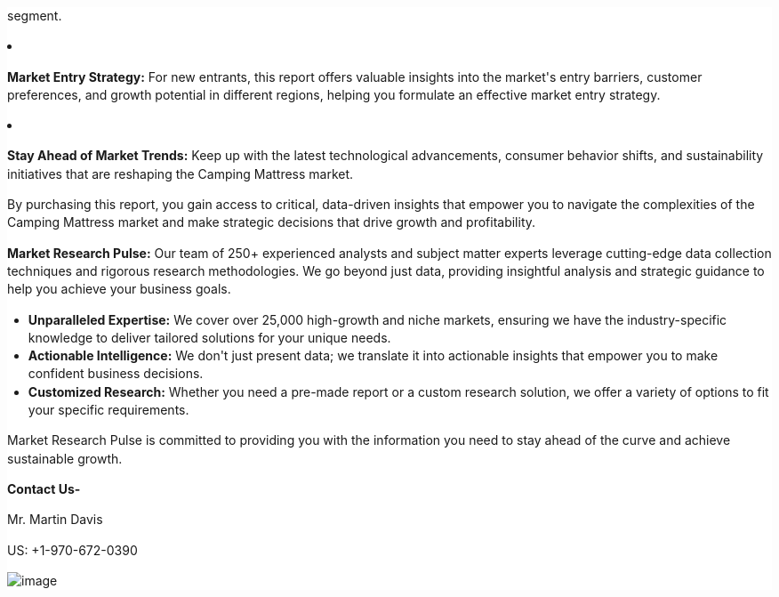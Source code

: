 segment.</p></li><li><p><strong>Market Entry Strategy:</strong> For new entrants, this report offers valuable insights into the market's entry barriers, customer preferences, and growth potential in different regions, helping you formulate an effective market entry strategy.</p></li><li><p><strong>Stay Ahead of Market Trends:</strong> Keep up with the latest technological advancements, consumer behavior shifts, and sustainability initiatives that are reshaping the Camping Mattress market.</p></li></ol><p>By purchasing this report, you gain access to critical, data-driven insights that empower you to navigate the complexities of the Camping Mattress market and make strategic decisions that drive growth and profitability.</p><p><strong>Market Research Pulse:</strong>&nbsp;Our team of 250+ experienced analysts and subject matter experts leverage cutting-edge data collection techniques and rigorous research methodologies. We go beyond just data, providing insightful analysis and strategic guidance to help you achieve your business goals.</p><ul><li><strong>Unparalleled Expertise:</strong>&nbsp;We cover over 25,000 high-growth and niche markets, ensuring we have the industry-specific knowledge to deliver tailored solutions for your unique needs.</li><li><strong>Actionable Intelligence:</strong>&nbsp;We don't just present data; we translate it into actionable insights that empower you to make confident business decisions.</li><li><strong>Customized Research:</strong>&nbsp;Whether you need a pre-made report or a custom research solution, we offer a variety of options to fit your specific requirements.</li></ul><p>Market Research Pulse is committed to providing you with the information you need to stay ahead of the curve and achieve sustainable growth.</p><p><strong>Contact Us-</strong></p><p>Mr. Martin Davis</p><p>US: +1-970-672-0390</p>
![image](https://github.com/user-attachments/assets/0fcf596f-3f1c-417d-834a-73021ede5756)
